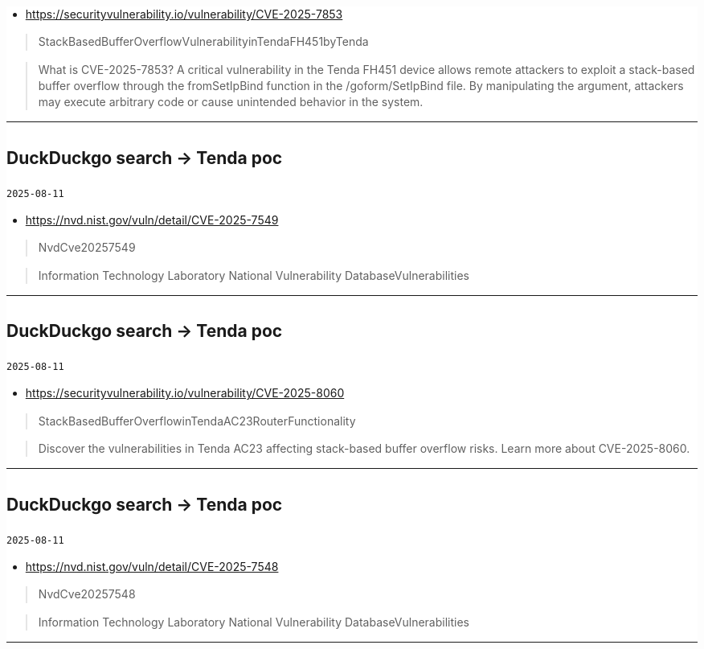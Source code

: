 * https://securityvulnerability.io/vulnerability/CVE-2025-7853

<blockquote>
 StackBasedBufferOverflowVulnerabilityinTendaFH451byTenda
</blockquote>
<blockquote>
What is CVE-2025-7853? A critical vulnerability in the Tenda FH451 device allows remote attackers to exploit a stack-based buffer overflow through the fromSetIpBind function in the /goform/SetIpBind file. By manipulating the argument, attackers may execute arbitrary code or cause unintended behavior in the system.
</blockquote>

---

## DuckDuckgo search -> Tenda poc
`2025-08-11`

* https://nvd.nist.gov/vuln/detail/CVE-2025-7549

<blockquote>
 NvdCve20257549
</blockquote>
<blockquote>
Information Technology Laboratory National Vulnerability DatabaseVulnerabilities
</blockquote>

---

## DuckDuckgo search -> Tenda poc
`2025-08-11`

* https://securityvulnerability.io/vulnerability/CVE-2025-8060

<blockquote>
 StackBasedBufferOverflowinTendaAC23RouterFunctionality
</blockquote>
<blockquote>
Discover the vulnerabilities in Tenda AC23 affecting stack-based buffer overflow risks. Learn more about CVE-2025-8060.
</blockquote>

---

## DuckDuckgo search -> Tenda poc
`2025-08-11`

* https://nvd.nist.gov/vuln/detail/CVE-2025-7548

<blockquote>
 NvdCve20257548
</blockquote>
<blockquote>
Information Technology Laboratory National Vulnerability DatabaseVulnerabilities
</blockquote>

---